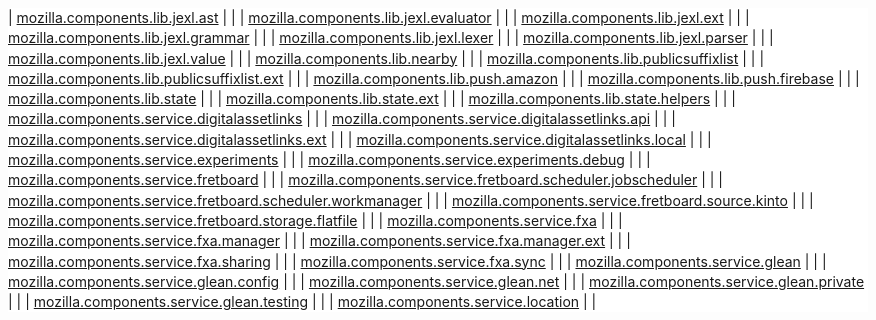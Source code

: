 | [mozilla.components.lib.jexl.ast](mozilla.components.lib.jexl.ast/index.md) |  |
| [mozilla.components.lib.jexl.evaluator](mozilla.components.lib.jexl.evaluator/index.md) |  |
| [mozilla.components.lib.jexl.ext](mozilla.components.lib.jexl.ext/index.md) |  |
| [mozilla.components.lib.jexl.grammar](mozilla.components.lib.jexl.grammar/index.md) |  |
| [mozilla.components.lib.jexl.lexer](mozilla.components.lib.jexl.lexer/index.md) |  |
| [mozilla.components.lib.jexl.parser](mozilla.components.lib.jexl.parser/index.md) |  |
| [mozilla.components.lib.jexl.value](mozilla.components.lib.jexl.value/index.md) |  |
| [mozilla.components.lib.nearby](mozilla.components.lib.nearby/index.md) |  |
| [mozilla.components.lib.publicsuffixlist](mozilla.components.lib.publicsuffixlist/index.md) |  |
| [mozilla.components.lib.publicsuffixlist.ext](mozilla.components.lib.publicsuffixlist.ext/index.md) |  |
| [mozilla.components.lib.push.amazon](mozilla.components.lib.push.amazon/index.md) |  |
| [mozilla.components.lib.push.firebase](mozilla.components.lib.push.firebase/index.md) |  |
| [mozilla.components.lib.state](mozilla.components.lib.state/index.md) |  |
| [mozilla.components.lib.state.ext](mozilla.components.lib.state.ext/index.md) |  |
| [mozilla.components.lib.state.helpers](mozilla.components.lib.state.helpers/index.md) |  |
| [mozilla.components.service.digitalassetlinks](mozilla.components.service.digitalassetlinks/index.md) |  |
| [mozilla.components.service.digitalassetlinks.api](mozilla.components.service.digitalassetlinks.api/index.md) |  |
| [mozilla.components.service.digitalassetlinks.ext](mozilla.components.service.digitalassetlinks.ext/index.md) |  |
| [mozilla.components.service.digitalassetlinks.local](mozilla.components.service.digitalassetlinks.local/index.md) |  |
| [mozilla.components.service.experiments](mozilla.components.service.experiments/index.md) |  |
| [mozilla.components.service.experiments.debug](mozilla.components.service.experiments.debug/index.md) |  |
| [mozilla.components.service.fretboard](mozilla.components.service.fretboard/index.md) |  |
| [mozilla.components.service.fretboard.scheduler.jobscheduler](mozilla.components.service.fretboard.scheduler.jobscheduler/index.md) |  |
| [mozilla.components.service.fretboard.scheduler.workmanager](mozilla.components.service.fretboard.scheduler.workmanager/index.md) |  |
| [mozilla.components.service.fretboard.source.kinto](mozilla.components.service.fretboard.source.kinto/index.md) |  |
| [mozilla.components.service.fretboard.storage.flatfile](mozilla.components.service.fretboard.storage.flatfile/index.md) |  |
| [mozilla.components.service.fxa](mozilla.components.service.fxa/index.md) |  |
| [mozilla.components.service.fxa.manager](mozilla.components.service.fxa.manager/index.md) |  |
| [mozilla.components.service.fxa.manager.ext](mozilla.components.service.fxa.manager.ext/index.md) |  |
| [mozilla.components.service.fxa.sharing](mozilla.components.service.fxa.sharing/index.md) |  |
| [mozilla.components.service.fxa.sync](mozilla.components.service.fxa.sync/index.md) |  |
| [mozilla.components.service.glean](mozilla.components.service.glean/index.md) |  |
| [mozilla.components.service.glean.config](mozilla.components.service.glean.config/index.md) |  |
| [mozilla.components.service.glean.net](mozilla.components.service.glean.net/index.md) |  |
| [mozilla.components.service.glean.private](mozilla.components.service.glean.private/index.md) |  |
| [mozilla.components.service.glean.testing](mozilla.components.service.glean.testing/index.md) |  |
| [mozilla.components.service.location](mozilla.components.service.location/index.md) |  |